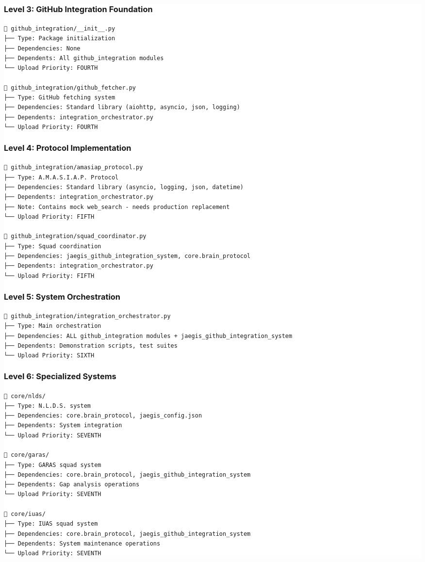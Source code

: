 
### **Level 3: GitHub Integration Foundation**
```
📄 github_integration/__init__.py
├── Type: Package initialization
├── Dependencies: None
├── Dependents: All github_integration modules
└── Upload Priority: FOURTH

📄 github_integration/github_fetcher.py
├── Type: GitHub fetching system
├── Dependencies: Standard library (aiohttp, asyncio, json, logging)
├── Dependents: integration_orchestrator.py
└── Upload Priority: FOURTH
```

### **Level 4: Protocol Implementation**
```
📄 github_integration/amasiap_protocol.py
├── Type: A.M.A.S.I.A.P. Protocol
├── Dependencies: Standard library (asyncio, logging, json, datetime)
├── Dependents: integration_orchestrator.py
├── Note: Contains mock web_search - needs production replacement
└── Upload Priority: FIFTH

📄 github_integration/squad_coordinator.py
├── Type: Squad coordination
├── Dependencies: jaegis_github_integration_system, core.brain_protocol
├── Dependents: integration_orchestrator.py
└── Upload Priority: FIFTH
```

### **Level 5: System Orchestration**
```
📄 github_integration/integration_orchestrator.py
├── Type: Main orchestration
├── Dependencies: ALL github_integration modules + jaegis_github_integration_system
├── Dependents: Demonstration scripts, test suites
└── Upload Priority: SIXTH
```

### **Level 6: Specialized Systems**
```
📁 core/nlds/
├── Type: N.L.D.S. system
├── Dependencies: core.brain_protocol, jaegis_config.json
├── Dependents: System integration
└── Upload Priority: SEVENTH

📁 core/garas/
├── Type: GARAS squad system
├── Dependencies: core.brain_protocol, jaegis_github_integration_system
├── Dependents: Gap analysis operations
└── Upload Priority: SEVENTH

📁 core/iuas/
├── Type: IUAS squad system
├── Dependencies: core.brain_protocol, jaegis_github_integration_system
├── Dependents: System maintenance operations
└── Upload Priority: SEVENTH
```
